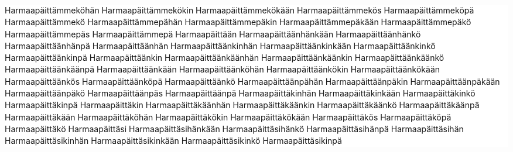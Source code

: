 Harmaapäittämmeköhän
Harmaapäittämmekökin
Harmaapäittämmekökään
Harmaapäittämmekös
Harmaapäittämmeköpä
Harmaapäittämmekö
Harmaapäittämmepähän
Harmaapäittämmepäkin
Harmaapäittämmepäkään
Harmaapäittämmepäkö
Harmaapäittämmepäs
Harmaapäittämmepä
Harmaapäittään
Harmaapäittäänhänkään
Harmaapäittäänhänkö
Harmaapäittäänhänpä
Harmaapäittäänhän
Harmaapäittäänkinhän
Harmaapäittäänkinkään
Harmaapäittäänkinkö
Harmaapäittäänkinpä
Harmaapäittäänkin
Harmaapäittäänkäänhän
Harmaapäittäänkäänkin
Harmaapäittäänkäänkö
Harmaapäittäänkäänpä
Harmaapäittäänkään
Harmaapäittäänköhän
Harmaapäittäänkökin
Harmaapäittäänkökään
Harmaapäittäänkös
Harmaapäittäänköpä
Harmaapäittäänkö
Harmaapäittäänpähän
Harmaapäittäänpäkin
Harmaapäittäänpäkään
Harmaapäittäänpäkö
Harmaapäittäänpäs
Harmaapäittäänpä
Harmaapäittäkinhän
Harmaapäittäkinkään
Harmaapäittäkinkö
Harmaapäittäkinpä
Harmaapäittäkin
Harmaapäittäkäänhän
Harmaapäittäkäänkin
Harmaapäittäkäänkö
Harmaapäittäkäänpä
Harmaapäittäkään
Harmaapäittäköhän
Harmaapäittäkökin
Harmaapäittäkökään
Harmaapäittäkös
Harmaapäittäköpä
Harmaapäittäkö
Harmaapäittäsi
Harmaapäittäsihänkään
Harmaapäittäsihänkö
Harmaapäittäsihänpä
Harmaapäittäsihän
Harmaapäittäsikinhän
Harmaapäittäsikinkään
Harmaapäittäsikinkö
Harmaapäittäsikinpä